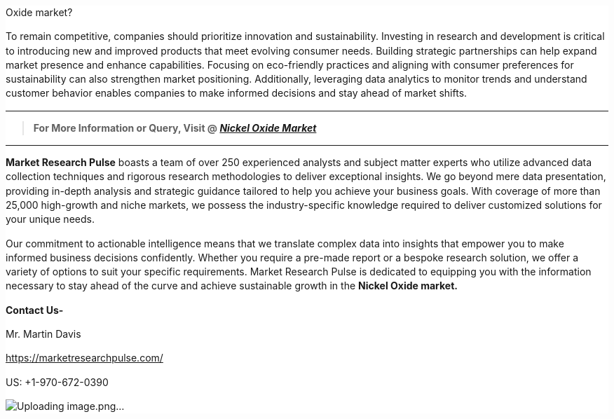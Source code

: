 Oxide market?</strong></p><p>To remain competitive, companies should prioritize innovation and sustainability. Investing in research and development is critical to introducing new and improved products that meet evolving consumer needs. Building strategic partnerships can help expand market presence and enhance capabilities. Focusing on eco-friendly practices and aligning with consumer preferences for sustainability can also strengthen market positioning. Additionally, leveraging data analytics to monitor trends and understand customer behavior enables companies to make informed decisions and stay ahead of market shifts.</p><hr /><blockquote><p><strong>For More Information or Query, Visit @&nbsp;<em><a href="https://marketresearchpulse.com/report/46269/nickel-oxide-market?utm_source=Linkedin&utm_medium=0114">Nickel Oxide Market</a></em></strong></p></blockquote><hr /><p><strong>Market Research Pulse</strong> boasts a team of over 250 experienced analysts and subject matter experts who utilize advanced data collection techniques and rigorous research methodologies to deliver exceptional insights. We go beyond mere data presentation, providing in-depth analysis and strategic guidance tailored to help you achieve your business goals. With coverage of more than 25,000 high-growth and niche markets, we possess the industry-specific knowledge required to deliver customized solutions for your unique needs.</p><p>Our commitment to actionable intelligence means that we translate complex data into insights that empower you to make informed business decisions confidently. Whether you require a pre-made report or a bespoke research solution, we offer a variety of options to suit your specific requirements. Market Research Pulse is dedicated to equipping you with the information necessary to stay ahead of the curve and achieve sustainable growth in the <strong>Nickel Oxide market.</strong></p><p><strong>Contact Us-</strong></p><p>Mr. Martin Davis</p><p>https://marketresearchpulse.com/</p><p>US: +1-970-672-0390</p>
![Uploading image.png…]()
